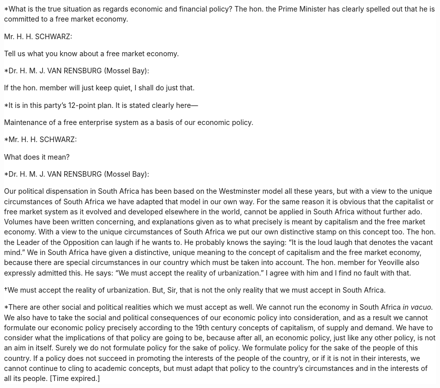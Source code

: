 <p>*What is the true situation as regards economic and financial policy? The hon. the Prime Minister has clearly spelled out that he is committed to a free market economy.</p>

</speech>

<speech by="#schwarz">

<from>Mr. <person refersTo="hansard_za">H. H. SCHWARZ</person>:</from>

<p>Tell us what you know about a free market economy.</p>

</speech>

<speech by="#van_rensburg">

<from>*Dr. <person refersTo="hansard_za">H. M. J. VAN RENSBURG</person> (Mossel Bay):</from>

<p>If the hon. member will just keep quiet, I shall do just that.</p>

<p>*It is in this party&#x2019;s 12-point plan. It is stated clearly here&#x2014;</p>

<block name="quote">Maintenance of a free enterprise system as a basis of our economic policy.</block>

</speech>

<speech by="#schwarz">

<from>*Mr. <person refersTo="hansard_za">H. H. SCHWARZ</person>:</from>

<p>What does it mean?</p>

</speech>

<speech by="#van_rensburg">

<from>*Dr. <person refersTo="hansard_za">H. M. J. VAN RENSBURG</person> (Mossel Bay):</from>

<p>Our political dispensation in South Africa has been based on the Westminster model all these years, but with a view to the unique circumstances of South Africa we have adapted that model in our own way. For the same reason it is obvious that the capitalist or free market system as it evolved and developed elsewhere in the world, cannot be applied in South Africa without further ado. Volumes have been written concerning, and explanations given as to what precisely is meant by capitalism and the free market economy. With a view to the unique circumstances of South Africa we put our own distinctive stamp on this concept too. The hon. the Leader of the Opposition can laugh if he wants to. He probably knows the saying: &#x201C;It is the loud laugh that denotes the vacant mind.&#x201D; We in South Africa have given a distinctive, unique meaning to the concept of capitalism and the free market economy, because there are special circumstances in our country which must be taken into account. The hon. member for Yeoville also expressly admitted this. He says: &#x201C;We must accept the reality of urbanization.&#x201D; I agree with him and I find no fault with that.</p>

<p>&#x2020;We must accept the reality of urbanization. But, Sir, that is not the only reality that we must accept in South Africa.</p>

<p>*There are other social and political realities which we must accept as well. We <span class="col_2283-2284" refersTo="page_1160"/>cannot run the economy in South Africa <i>in vacuo.</i> We also have to take the social and political consequences of our economic policy into consideration, and as a result we cannot formulate our economic policy precisely according to the 19th century concepts of capitalism, of supply and demand. We have to consider what the implications of that policy are going to be, because after all, an economic policy, just like any other policy, is not an aim in itself. Surely we do not formulate policy for the sake of policy. We formulate policy for the sake of the people of this country. If a policy does not succeed in promoting the interests of the people of the country, or if it is not in their interests, we cannot continue to cling to academic concepts, but must adapt that policy to the country&#x2019;s circumstances and in the interests of all its people. [Time expired.]</p>
